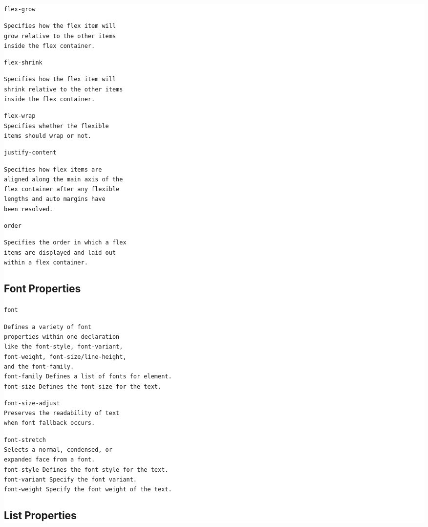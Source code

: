 ```
flex-grow
```
```
Specifies how the flex item will
grow relative to the other items
inside the flex container.
```
```
flex-shrink
```
```
Specifies how the flex item will
shrink relative to the other items
inside the flex container.
```
```
flex-wrap
Specifies whether the flexible
items should wrap or not.
```
```
justify-content
```
```
Specifies how flex items are
aligned along the main axis of the
flex container after any flexible
lengths and auto margins have
been resolved.
```
```
order
```
```
Specifies the order in which a flex
items are displayed and laid out
within a flex container.
```
## Font Properties

```
font
```
```
Defines a variety of font
properties within one declaration
like the font-style, font-variant,
font-weight, font-size/line-height,
and the font-family.
font-family Defines a list of fonts for element.
font-size Defines the font size for the text.
```
```
font-size-adjust
Preserves the readability of text
when font fallback occurs.
```
```
font-stretch
Selects a normal, condensed, or
expanded face from a font.
font-style Defines the font style for the text.
font-variant Specify the font variant.
font-weight Specify the font weight of the text.
```
## List Properties